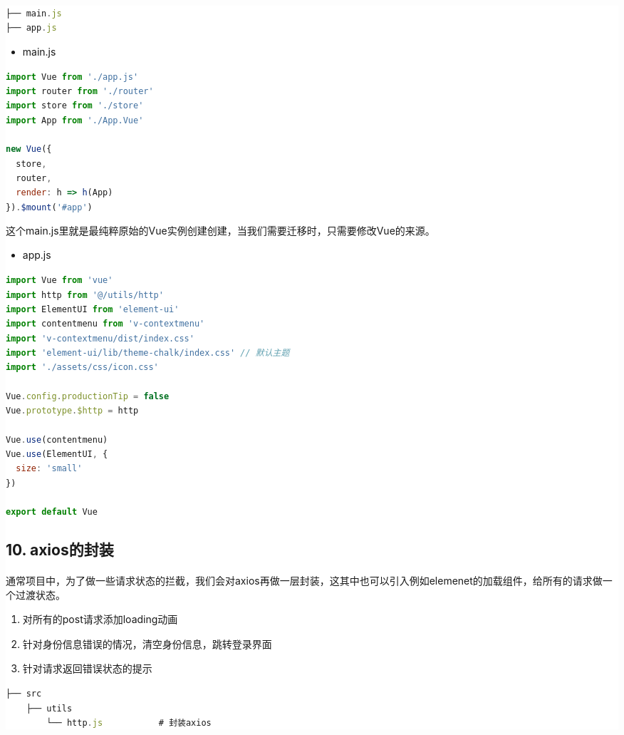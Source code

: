 ```js
├── main.js
├── app.js
```

- main.js

```js
import Vue from './app.js'
import router from './router'
import store from './store'
import App from './App.Vue'

new Vue({
  store,
  router,
  render: h => h(App)
}).$mount('#app')
```

这个main.js里就是最纯粹原始的Vue实例创建创建，当我们需要迁移时，只需要修改Vue的来源。

- app.js

```js
import Vue from 'vue'
import http from '@/utils/http'
import ElementUI from 'element-ui'
import contentmenu from 'v-contextmenu'
import 'v-contextmenu/dist/index.css'
import 'element-ui/lib/theme-chalk/index.css' // 默认主题
import './assets/css/icon.css'

Vue.config.productionTip = false
Vue.prototype.$http = http

Vue.use(contentmenu)
Vue.use(ElementUI, {
  size: 'small'
})

export default Vue
```

## 10. axios的封装

通常项目中，为了做一些请求状态的拦截，我们会对axios再做一层封装，这其中也可以引入例如elemenet的加载组件，给所有的请求做一个过渡状态。

1. 对所有的post请求添加loading动画

2. 针对身份信息错误的情况，清空身份信息，跳转登录界面

3. 针对请求返回错误状态的提示

```js
├── src                        
    ├── utils             
        └── http.js           # 封装axios
```
